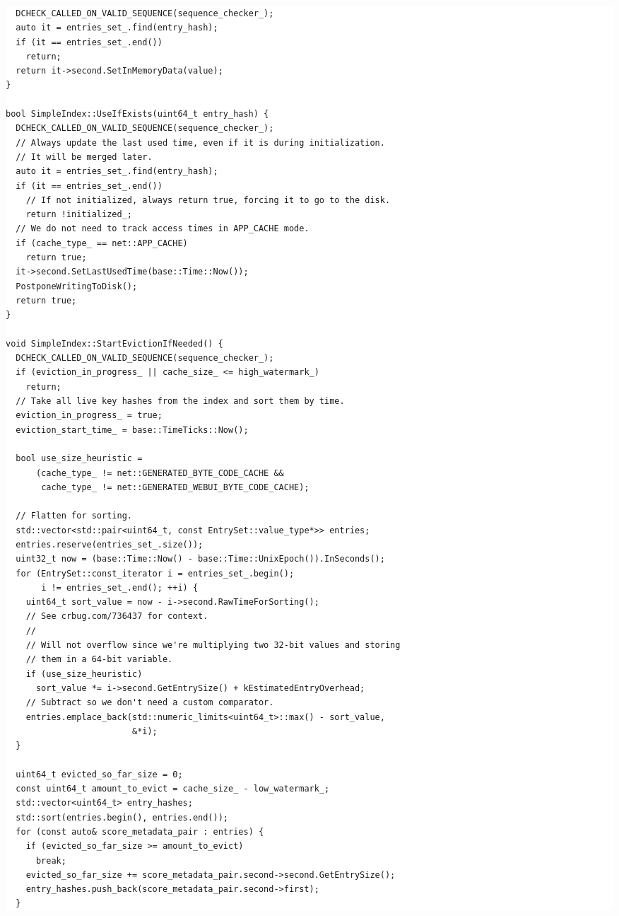 ```
  DCHECK_CALLED_ON_VALID_SEQUENCE(sequence_checker_);
  auto it = entries_set_.find(entry_hash);
  if (it == entries_set_.end())
    return;
  return it->second.SetInMemoryData(value);
}

bool SimpleIndex::UseIfExists(uint64_t entry_hash) {
  DCHECK_CALLED_ON_VALID_SEQUENCE(sequence_checker_);
  // Always update the last used time, even if it is during initialization.
  // It will be merged later.
  auto it = entries_set_.find(entry_hash);
  if (it == entries_set_.end())
    // If not initialized, always return true, forcing it to go to the disk.
    return !initialized_;
  // We do not need to track access times in APP_CACHE mode.
  if (cache_type_ == net::APP_CACHE)
    return true;
  it->second.SetLastUsedTime(base::Time::Now());
  PostponeWritingToDisk();
  return true;
}

void SimpleIndex::StartEvictionIfNeeded() {
  DCHECK_CALLED_ON_VALID_SEQUENCE(sequence_checker_);
  if (eviction_in_progress_ || cache_size_ <= high_watermark_)
    return;
  // Take all live key hashes from the index and sort them by time.
  eviction_in_progress_ = true;
  eviction_start_time_ = base::TimeTicks::Now();

  bool use_size_heuristic =
      (cache_type_ != net::GENERATED_BYTE_CODE_CACHE &&
       cache_type_ != net::GENERATED_WEBUI_BYTE_CODE_CACHE);

  // Flatten for sorting.
  std::vector<std::pair<uint64_t, const EntrySet::value_type*>> entries;
  entries.reserve(entries_set_.size());
  uint32_t now = (base::Time::Now() - base::Time::UnixEpoch()).InSeconds();
  for (EntrySet::const_iterator i = entries_set_.begin();
       i != entries_set_.end(); ++i) {
    uint64_t sort_value = now - i->second.RawTimeForSorting();
    // See crbug.com/736437 for context.
    //
    // Will not overflow since we're multiplying two 32-bit values and storing
    // them in a 64-bit variable.
    if (use_size_heuristic)
      sort_value *= i->second.GetEntrySize() + kEstimatedEntryOverhead;
    // Subtract so we don't need a custom comparator.
    entries.emplace_back(std::numeric_limits<uint64_t>::max() - sort_value,
                         &*i);
  }

  uint64_t evicted_so_far_size = 0;
  const uint64_t amount_to_evict = cache_size_ - low_watermark_;
  std::vector<uint64_t> entry_hashes;
  std::sort(entries.begin(), entries.end());
  for (const auto& score_metadata_pair : entries) {
    if (evicted_so_far_size >= amount_to_evict)
      break;
    evicted_so_far_size += score_metadata_pair.second->second.GetEntrySize();
    entry_hashes.push_back(score_metadata_pair.second->first);
  }
```
